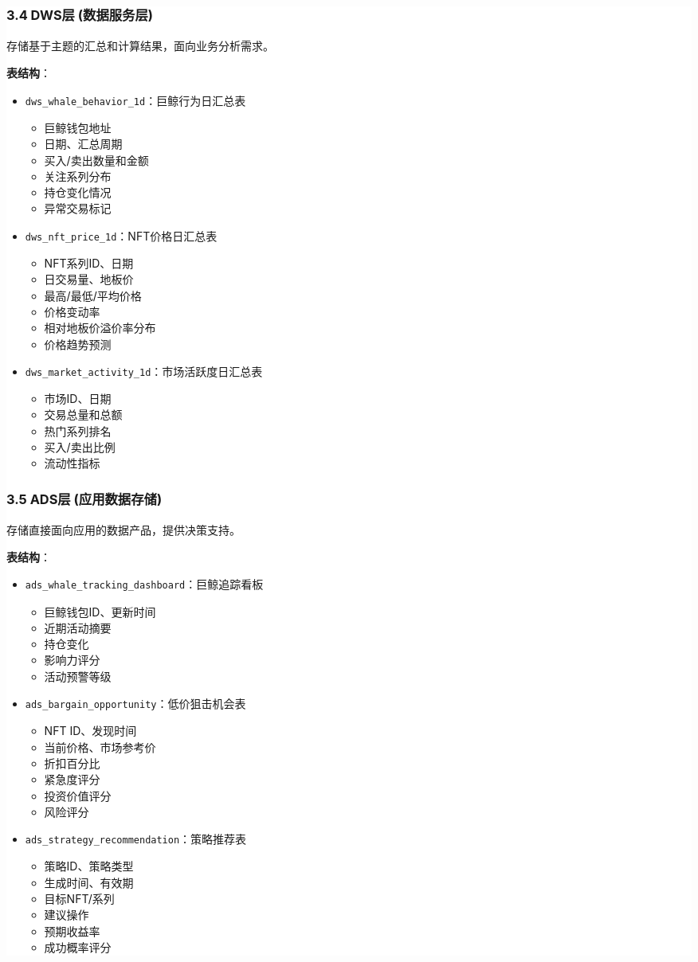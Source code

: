 ### 3.4 DWS层 (数据服务层)
存储基于主题的汇总和计算结果，面向业务分析需求。

**表结构**：
- `dws_whale_behavior_1d`：巨鲸行为日汇总表
  - 巨鲸钱包地址
  - 日期、汇总周期
  - 买入/卖出数量和金额
  - 关注系列分布
  - 持仓变化情况
  - 异常交易标记

- `dws_nft_price_1d`：NFT价格日汇总表
  - NFT系列ID、日期
  - 日交易量、地板价
  - 最高/最低/平均价格
  - 价格变动率
  - 相对地板价溢价率分布
  - 价格趋势预测

- `dws_market_activity_1d`：市场活跃度日汇总表
  - 市场ID、日期
  - 交易总量和总额
  - 热门系列排名
  - 买入/卖出比例
  - 流动性指标

### 3.5 ADS层 (应用数据存储)
存储直接面向应用的数据产品，提供决策支持。

**表结构**：
- `ads_whale_tracking_dashboard`：巨鲸追踪看板
  - 巨鲸钱包ID、更新时间
  - 近期活动摘要
  - 持仓变化
  - 影响力评分
  - 活动预警等级

- `ads_bargain_opportunity`：低价狙击机会表
  - NFT ID、发现时间
  - 当前价格、市场参考价
  - 折扣百分比
  - 紧急度评分
  - 投资价值评分
  - 风险评分

- `ads_strategy_recommendation`：策略推荐表
  - 策略ID、策略类型
  - 生成时间、有效期
  - 目标NFT/系列
  - 建议操作
  - 预期收益率
  - 成功概率评分
